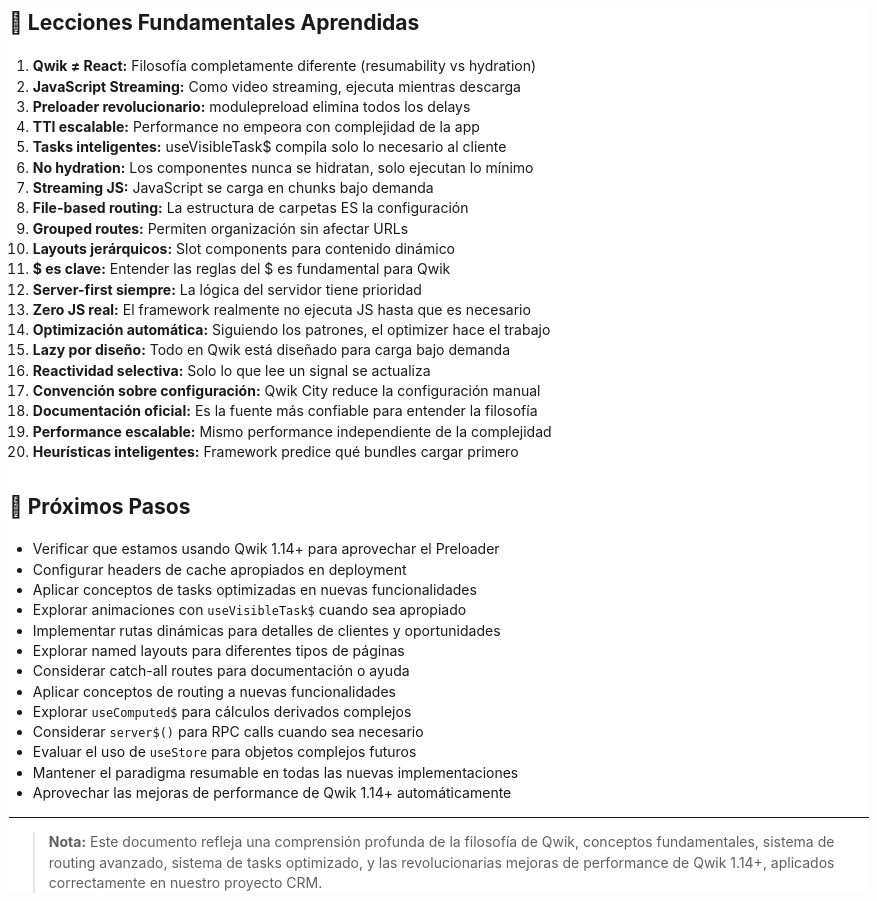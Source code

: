 ## 📖 Lecciones Fundamentales Aprendidas

1. **Qwik ≠ React:** Filosofía completamente diferente (resumability vs hydration)
2. **JavaScript Streaming:** Como video streaming, ejecuta mientras descarga
3. **Preloader revolucionario:** modulepreload elimina todos los delays
4. **TTI escalable:** Performance no empeora con complejidad de la app
5. **Tasks inteligentes:** useVisibleTask$ compila solo lo necesario al cliente
6. **No hydration:** Los componentes nunca se hidratan, solo ejecutan lo mínimo
7. **Streaming JS:** JavaScript se carga en chunks bajo demanda
8. **File-based routing:** La estructura de carpetas ES la configuración
9. **Grouped routes:** Permiten organización sin afectar URLs
10. **Layouts jerárquicos:** Slot components para contenido dinámico
11. **$ es clave:** Entender las reglas del $ es fundamental para Qwik
12. **Server-first siempre:** La lógica del servidor tiene prioridad
13. **Zero JS real:** El framework realmente no ejecuta JS hasta que es necesario
14. **Optimización automática:** Siguiendo los patrones, el optimizer hace el trabajo
15. **Lazy por diseño:** Todo en Qwik está diseñado para carga bajo demanda
16. **Reactividad selectiva:** Solo lo que lee un signal se actualiza
17. **Convención sobre configuración:** Qwik City reduce la configuración manual
18. **Documentación oficial:** Es la fuente más confiable para entender la filosofía
19. **Performance escalable:** Mismo performance independiente de la complejidad
20. **Heurísticas inteligentes:** Framework predice qué bundles cargar primero

## 🔄 Próximos Pasos

- Verificar que estamos usando Qwik 1.14+ para aprovechar el Preloader
- Configurar headers de cache apropiados en deployment
- Aplicar conceptos de tasks optimizadas en nuevas funcionalidades
- Explorar animaciones con `useVisibleTask$` cuando sea apropiado
- Implementar rutas dinámicas para detalles de clientes y oportunidades
- Explorar named layouts para diferentes tipos de páginas
- Considerar catch-all routes para documentación o ayuda
- Aplicar conceptos de routing a nuevas funcionalidades
- Explorar `useComputed$` para cálculos derivados complejos
- Considerar `server$()` para RPC calls cuando sea necesario
- Evaluar el uso de `useStore` para objetos complejos futuros
- Mantener el paradigma resumable en todas las nuevas implementaciones
- Aprovechar las mejoras de performance de Qwik 1.14+ automáticamente

---

> **Nota:** Este documento refleja una comprensión profunda de la filosofía de Qwik, conceptos fundamentales, sistema de routing avanzado, sistema de tasks optimizado, y las revolucionarias mejoras de performance de Qwik 1.14+, aplicados correctamente en nuestro proyecto CRM.
